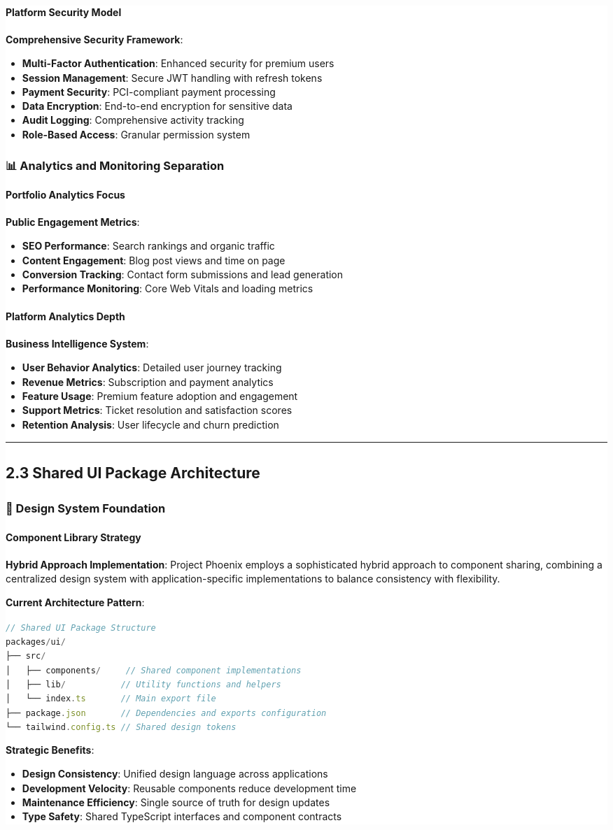 #### **Platform Security Model**
**Comprehensive Security Framework**:
- **Multi-Factor Authentication**: Enhanced security for premium users
- **Session Management**: Secure JWT handling with refresh tokens
- **Payment Security**: PCI-compliant payment processing
- **Data Encryption**: End-to-end encryption for sensitive data
- **Audit Logging**: Comprehensive activity tracking
- **Role-Based Access**: Granular permission system

### 📊 Analytics and Monitoring Separation

#### **Portfolio Analytics Focus**
**Public Engagement Metrics**:
- **SEO Performance**: Search rankings and organic traffic
- **Content Engagement**: Blog post views and time on page
- **Conversion Tracking**: Contact form submissions and lead generation
- **Performance Monitoring**: Core Web Vitals and loading metrics

#### **Platform Analytics Depth**
**Business Intelligence System**:
- **User Behavior Analytics**: Detailed user journey tracking
- **Revenue Metrics**: Subscription and payment analytics
- **Feature Usage**: Premium feature adoption and engagement
- **Support Metrics**: Ticket resolution and satisfaction scores
- **Retention Analysis**: User lifecycle and churn prediction

---

## 2.3 Shared UI Package Architecture

### 🎨 Design System Foundation

#### **Component Library Strategy**
**Hybrid Approach Implementation**:
Project Phoenix employs a sophisticated hybrid approach to component sharing, combining a centralized design system with application-specific implementations to balance consistency with flexibility.

**Current Architecture Pattern**:
```typescript
// Shared UI Package Structure
packages/ui/
├── src/
│   ├── components/     // Shared component implementations
│   ├── lib/           // Utility functions and helpers
│   └── index.ts       // Main export file
├── package.json       // Dependencies and exports configuration
└── tailwind.config.ts // Shared design tokens
```

**Strategic Benefits**:
- **Design Consistency**: Unified design language across applications
- **Development Velocity**: Reusable components reduce development time
- **Maintenance Efficiency**: Single source of truth for design updates
- **Type Safety**: Shared TypeScript interfaces and component contracts
